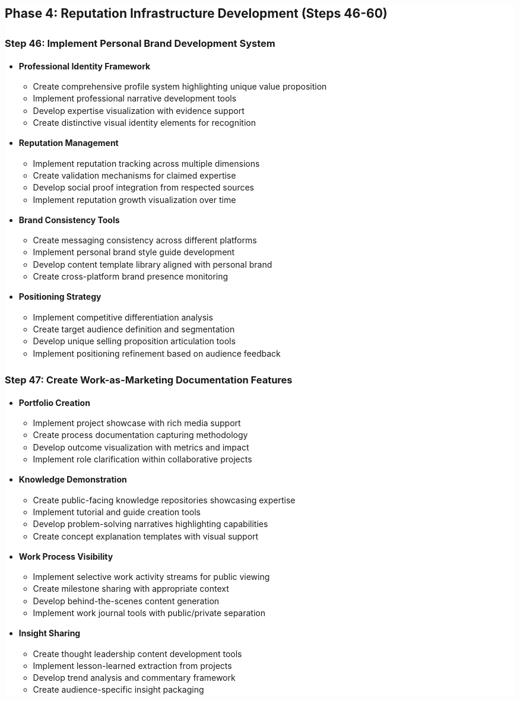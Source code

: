 ## Phase 4: Reputation Infrastructure Development (Steps 46-60)

### Step 46: Implement Personal Brand Development System

* **Professional Identity Framework**
  * Create comprehensive profile system highlighting unique value proposition
  * Implement professional narrative development tools
  * Develop expertise visualization with evidence support
  * Create distinctive visual identity elements for recognition

* **Reputation Management**
  * Implement reputation tracking across multiple dimensions
  * Create validation mechanisms for claimed expertise
  * Develop social proof integration from respected sources
  * Implement reputation growth visualization over time

* **Brand Consistency Tools**
  * Create messaging consistency across different platforms
  * Implement personal brand style guide development
  * Develop content template library aligned with personal brand
  * Create cross-platform brand presence monitoring

* **Positioning Strategy**
  * Implement competitive differentiation analysis
  * Create target audience definition and segmentation
  * Develop unique selling proposition articulation tools
  * Implement positioning refinement based on audience feedback

### Step 47: Create Work-as-Marketing Documentation Features

* **Portfolio Creation**
  * Implement project showcase with rich media support
  * Create process documentation capturing methodology
  * Develop outcome visualization with metrics and impact
  * Implement role clarification within collaborative projects

* **Knowledge Demonstration**
  * Create public-facing knowledge repositories showcasing expertise
  * Implement tutorial and guide creation tools
  * Develop problem-solving narratives highlighting capabilities
  * Create concept explanation templates with visual support

* **Work Process Visibility**
  * Implement selective work activity streams for public viewing
  * Create milestone sharing with appropriate context
  * Develop behind-the-scenes content generation
  * Implement work journal tools with public/private separation

* **Insight Sharing**
  * Create thought leadership content development tools
  * Implement lesson-learned extraction from projects
  * Develop trend analysis and commentary framework
  * Create audience-specific insight packaging
